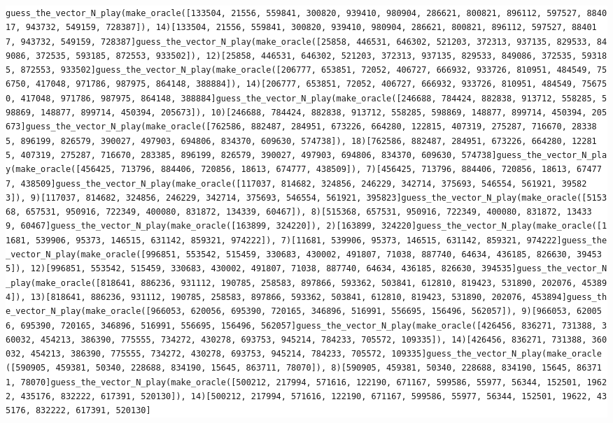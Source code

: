 </code></td></tr><tr><td><code>guess_the_vector_N_play(make_oracle([133504,&nbsp;21556,&nbsp;559841,&nbsp;300820,&nbsp;939410,&nbsp;980904,&nbsp;286621,&nbsp;800821,&nbsp;896112,&nbsp;597527,&nbsp;884017,&nbsp;943732,&nbsp;549159,&nbsp;728387]),&nbsp;14)</code></td><td><code>[133504,&nbsp;21556,&nbsp;559841,&nbsp;300820,&nbsp;939410,&nbsp;980904,&nbsp;286621,&nbsp;800821,&nbsp;896112,&nbsp;597527,&nbsp;884017,&nbsp;943732,&nbsp;549159,&nbsp;728387]</code></td></tr><tr><td><code>guess_the_vector_N_play(make_oracle([25858,&nbsp;446531,&nbsp;646302,&nbsp;521203,&nbsp;372313,&nbsp;937135,&nbsp;829533,&nbsp;849086,&nbsp;372535,&nbsp;593185,&nbsp;872553,&nbsp;933502]),&nbsp;12)</code></td><td><code>[25858,&nbsp;446531,&nbsp;646302,&nbsp;521203,&nbsp;372313,&nbsp;937135,&nbsp;829533,&nbsp;849086,&nbsp;372535,&nbsp;593185,&nbsp;872553,&nbsp;933502]</code></td></tr><tr><td><code>guess_the_vector_N_play(make_oracle([206777,&nbsp;653851,&nbsp;72052,&nbsp;406727,&nbsp;666932,&nbsp;933726,&nbsp;810951,&nbsp;484549,&nbsp;756750,&nbsp;417048,&nbsp;971786,&nbsp;987975,&nbsp;864148,&nbsp;388884]),&nbsp;14)</code></td><td><code>[206777,&nbsp;653851,&nbsp;72052,&nbsp;406727,&nbsp;666932,&nbsp;933726,&nbsp;810951,&nbsp;484549,&nbsp;756750,&nbsp;417048,&nbsp;971786,&nbsp;987975,&nbsp;864148,&nbsp;388884]</code></td></tr><tr><td><code>guess_the_vector_N_play(make_oracle([246688,&nbsp;784424,&nbsp;882838,&nbsp;913712,&nbsp;558285,&nbsp;598869,&nbsp;148877,&nbsp;899714,&nbsp;450394,&nbsp;205673]),&nbsp;10)</code></td><td><code>[246688,&nbsp;784424,&nbsp;882838,&nbsp;913712,&nbsp;558285,&nbsp;598869,&nbsp;148877,&nbsp;899714,&nbsp;450394,&nbsp;205673]</code></td></tr><tr><td><code>guess_the_vector_N_play(make_oracle([762586,&nbsp;882487,&nbsp;284951,&nbsp;673226,&nbsp;664280,&nbsp;122815,&nbsp;407319,&nbsp;275287,&nbsp;716670,&nbsp;283385,&nbsp;896199,&nbsp;826579,&nbsp;390027,&nbsp;497903,&nbsp;694806,&nbsp;834370,&nbsp;609630,&nbsp;574738]),&nbsp;18)</code></td><td><code>[762586,&nbsp;882487,&nbsp;284951,&nbsp;673226,&nbsp;664280,&nbsp;122815,&nbsp;407319,&nbsp;275287,&nbsp;716670,&nbsp;283385,&nbsp;896199,&nbsp;826579,&nbsp;390027,&nbsp;497903,&nbsp;694806,&nbsp;834370,&nbsp;609630,&nbsp;574738]</code></td></tr><tr><td><code>guess_the_vector_N_play(make_oracle([456425,&nbsp;713796,&nbsp;884406,&nbsp;720856,&nbsp;18613,&nbsp;674777,&nbsp;438509]),&nbsp;7)</code></td><td><code>[456425,&nbsp;713796,&nbsp;884406,&nbsp;720856,&nbsp;18613,&nbsp;674777,&nbsp;438509]</code></td></tr><tr><td><code>guess_the_vector_N_play(make_oracle([117037,&nbsp;814682,&nbsp;324856,&nbsp;246229,&nbsp;342714,&nbsp;375693,&nbsp;546554,&nbsp;561921,&nbsp;395823]),&nbsp;9)</code></td><td><code>[117037,&nbsp;814682,&nbsp;324856,&nbsp;246229,&nbsp;342714,&nbsp;375693,&nbsp;546554,&nbsp;561921,&nbsp;395823]</code></td></tr><tr><td><code>guess_the_vector_N_play(make_oracle([515368,&nbsp;657531,&nbsp;950916,&nbsp;722349,&nbsp;400080,&nbsp;831872,&nbsp;134339,&nbsp;60467]),&nbsp;8)</code></td><td><code>[515368,&nbsp;657531,&nbsp;950916,&nbsp;722349,&nbsp;400080,&nbsp;831872,&nbsp;134339,&nbsp;60467]</code></td></tr><tr><td><code>guess_the_vector_N_play(make_oracle([163899,&nbsp;324220]),&nbsp;2)</code></td><td><code>[163899,&nbsp;324220]</code></td></tr><tr><td><code>guess_the_vector_N_play(make_oracle([11681,&nbsp;539906,&nbsp;95373,&nbsp;146515,&nbsp;631142,&nbsp;859321,&nbsp;974222]),&nbsp;7)</code></td><td><code>[11681,&nbsp;539906,&nbsp;95373,&nbsp;146515,&nbsp;631142,&nbsp;859321,&nbsp;974222]</code></td></tr><tr><td><code>guess_the_vector_N_play(make_oracle([996851,&nbsp;553542,&nbsp;515459,&nbsp;330683,&nbsp;430002,&nbsp;491807,&nbsp;71038,&nbsp;887740,&nbsp;64634,&nbsp;436185,&nbsp;826630,&nbsp;394535]),&nbsp;12)</code></td><td><code>[996851,&nbsp;553542,&nbsp;515459,&nbsp;330683,&nbsp;430002,&nbsp;491807,&nbsp;71038,&nbsp;887740,&nbsp;64634,&nbsp;436185,&nbsp;826630,&nbsp;394535]</code></td></tr><tr><td><code>guess_the_vector_N_play(make_oracle([818641,&nbsp;886236,&nbsp;931112,&nbsp;190785,&nbsp;258583,&nbsp;897866,&nbsp;593362,&nbsp;503841,&nbsp;612810,&nbsp;819423,&nbsp;531890,&nbsp;202076,&nbsp;453894]),&nbsp;13)</code></td><td><code>[818641,&nbsp;886236,&nbsp;931112,&nbsp;190785,&nbsp;258583,&nbsp;897866,&nbsp;593362,&nbsp;503841,&nbsp;612810,&nbsp;819423,&nbsp;531890,&nbsp;202076,&nbsp;453894]</code></td></tr><tr><td><code>guess_the_vector_N_play(make_oracle([966053,&nbsp;620056,&nbsp;695390,&nbsp;720165,&nbsp;346896,&nbsp;516991,&nbsp;556695,&nbsp;156496,&nbsp;562057]),&nbsp;9)</code></td><td><code>[966053,&nbsp;620056,&nbsp;695390,&nbsp;720165,&nbsp;346896,&nbsp;516991,&nbsp;556695,&nbsp;156496,&nbsp;562057]</code></td></tr><tr><td><code>guess_the_vector_N_play(make_oracle([426456,&nbsp;836271,&nbsp;731388,&nbsp;360032,&nbsp;454213,&nbsp;386390,&nbsp;775555,&nbsp;734272,&nbsp;430278,&nbsp;693753,&nbsp;945214,&nbsp;784233,&nbsp;705572,&nbsp;109335]),&nbsp;14)</code></td><td><code>[426456,&nbsp;836271,&nbsp;731388,&nbsp;360032,&nbsp;454213,&nbsp;386390,&nbsp;775555,&nbsp;734272,&nbsp;430278,&nbsp;693753,&nbsp;945214,&nbsp;784233,&nbsp;705572,&nbsp;109335]</code></td></tr><tr><td><code>guess_the_vector_N_play(make_oracle([590905,&nbsp;459381,&nbsp;50340,&nbsp;228688,&nbsp;834190,&nbsp;15645,&nbsp;863711,&nbsp;78070]),&nbsp;8)</code></td><td><code>[590905,&nbsp;459381,&nbsp;50340,&nbsp;228688,&nbsp;834190,&nbsp;15645,&nbsp;863711,&nbsp;78070]</code></td></tr><tr><td><code>guess_the_vector_N_play(make_oracle([500212,&nbsp;217994,&nbsp;571616,&nbsp;122190,&nbsp;671167,&nbsp;599586,&nbsp;55977,&nbsp;56344,&nbsp;152501,&nbsp;19622,&nbsp;435176,&nbsp;832222,&nbsp;617391,&nbsp;520130]),&nbsp;14)</code></td><td><code>[500212,&nbsp;217994,&nbsp;571616,&nbsp;122190,&nbsp;671167,&nbsp;599586,&nbsp;55977,&nbsp;56344,&nbsp;152501,&nbsp;19622,&nbsp;435176,&nbsp;832222,&nbsp;617391,&nbsp;520130]</code></td></tr></table>
